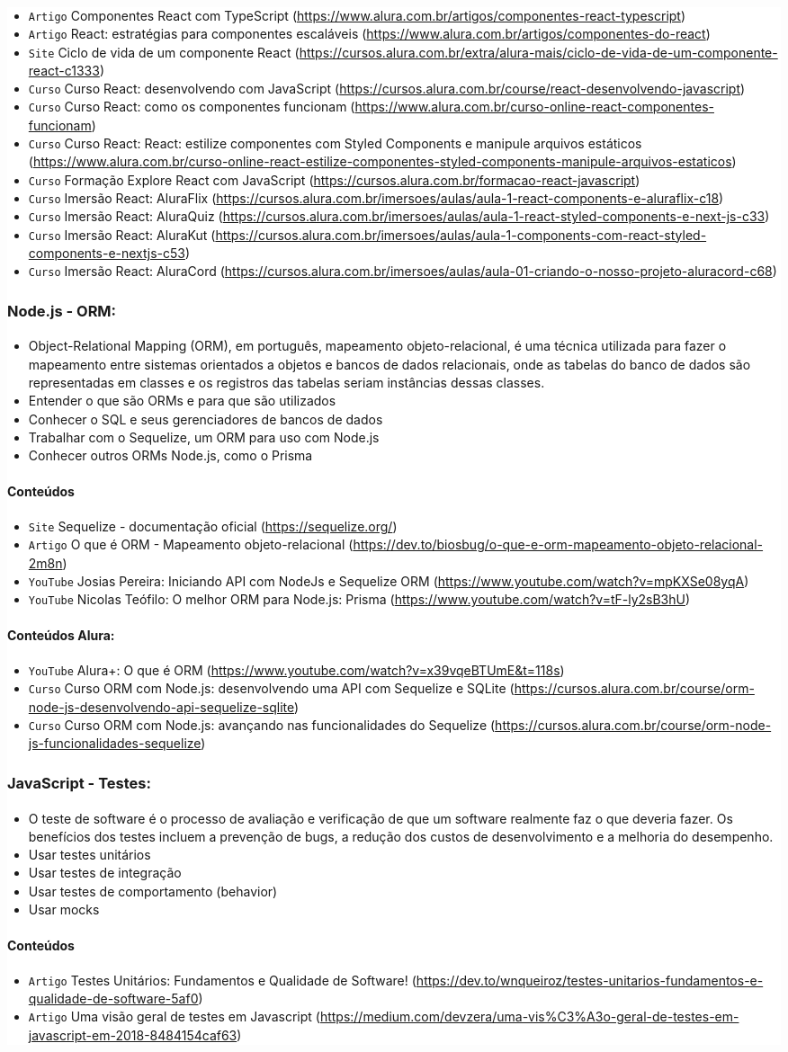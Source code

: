 - `Artigo` Componentes React com TypeScript (https://www.alura.com.br/artigos/componentes-react-typescript)
- `Artigo` React: estratégias para componentes escaláveis (https://www.alura.com.br/artigos/componentes-do-react)
- `Site` Ciclo de vida de um componente React (https://cursos.alura.com.br/extra/alura-mais/ciclo-de-vida-de-um-componente-react-c1333)
- `Curso` Curso React: desenvolvendo com JavaScript (https://cursos.alura.com.br/course/react-desenvolvendo-javascript)
- `Curso` Curso React: como os componentes funcionam (https://www.alura.com.br/curso-online-react-componentes-funcionam)
- `Curso` Curso React: React: estilize componentes com Styled Components e manipule arquivos estáticos (https://www.alura.com.br/curso-online-react-estilize-componentes-styled-components-manipule-arquivos-estaticos)
- `Curso` Formação Explore React com JavaScript (https://cursos.alura.com.br/formacao-react-javascript)
- `Curso` Imersão React: AluraFlix (https://cursos.alura.com.br/imersoes/aulas/aula-1-react-components-e-aluraflix-c18)
- `Curso` Imersão React: AluraQuiz (https://cursos.alura.com.br/imersoes/aulas/aula-1-react-styled-components-e-next-js-c33)
- `Curso` Imersão React: AluraKut (https://cursos.alura.com.br/imersoes/aulas/aula-1-components-com-react-styled-components-e-nextjs-c53)
- `Curso` Imersão React: AluraCord (https://cursos.alura.com.br/imersoes/aulas/aula-01-criando-o-nosso-projeto-aluracord-c68)

### Node.js - ORM:
- Object-Relational Mapping (ORM), em português, mapeamento objeto-relacional, é uma técnica utilizada para fazer o mapeamento entre sistemas orientados a objetos e bancos de dados relacionais, onde as tabelas do banco de dados são representadas em classes e os registros das tabelas seriam instâncias dessas classes.
- Entender o que são ORMs e para que são utilizados
- Conhecer o SQL e seus gerenciadores de bancos de dados
- Trabalhar com o Sequelize, um ORM para uso com Node.js
- Conhecer outros ORMs Node.js, como o Prisma
#### Conteúdos
- `Site` Sequelize - documentação oficial (https://sequelize.org/)
- `Artigo` O que é ORM - Mapeamento objeto-relacional (https://dev.to/biosbug/o-que-e-orm-mapeamento-objeto-relacional-2m8n)
- `YouTube` Josias Pereira: Iniciando API com NodeJs e Sequelize ORM (https://www.youtube.com/watch?v=mpKXSe08yqA)
- `YouTube` Nicolas Teófilo: O melhor ORM para Node.js: Prisma (https://www.youtube.com/watch?v=tF-ly2sB3hU)
#### Conteúdos Alura:
- `YouTube` Alura+: O que é ORM (https://www.youtube.com/watch?v=x39vqeBTUmE&t=118s)
- `Curso` Curso ORM com Node.js: desenvolvendo uma API com Sequelize e SQLite (https://cursos.alura.com.br/course/orm-node-js-desenvolvendo-api-sequelize-sqlite)
- `Curso` Curso ORM com Node.js: avançando nas funcionalidades do Sequelize (https://cursos.alura.com.br/course/orm-node-js-funcionalidades-sequelize)

### JavaScript - Testes:
- O teste de software é o processo de avaliação e verificação de que um software realmente faz o que deveria fazer. Os benefícios dos testes incluem a prevenção de bugs, a redução dos custos de desenvolvimento e a melhoria do desempenho.
- Usar testes unitários
- Usar testes de integração
- Usar testes de comportamento (behavior)
- Usar mocks
#### Conteúdos
- `Artigo` Testes Unitários: Fundamentos e Qualidade de Software! (https://dev.to/wnqueiroz/testes-unitarios-fundamentos-e-qualidade-de-software-5af0)
- `Artigo` Uma visão geral de testes em Javascript (https://medium.com/devzera/uma-vis%C3%A3o-geral-de-testes-em-javascript-em-2018-8484154caf63)